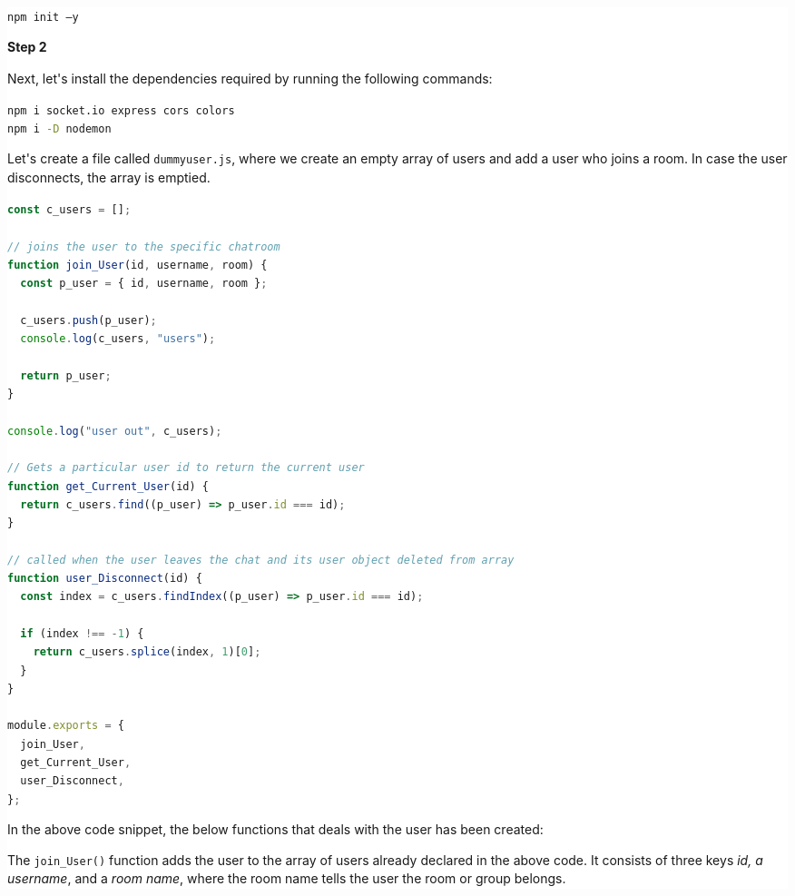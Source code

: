 ```bash
npm init –y
```

**Step 2**

Next, let's install the dependencies required by running the following commands:

```bash
npm i socket.io express cors colors
npm i -D nodemon
```

Let's create a file called `dummyuser.js`, where we create an empty array of users and add a user who joins a room. In case the user disconnects, the array is emptied.

```JavaScript
const c_users = [];

// joins the user to the specific chatroom
function join_User(id, username, room) {
  const p_user = { id, username, room };

  c_users.push(p_user);
  console.log(c_users, "users");

  return p_user;
}

console.log("user out", c_users);

// Gets a particular user id to return the current user
function get_Current_User(id) {
  return c_users.find((p_user) => p_user.id === id);
}

// called when the user leaves the chat and its user object deleted from array
function user_Disconnect(id) {
  const index = c_users.findIndex((p_user) => p_user.id === id);

  if (index !== -1) {
    return c_users.splice(index, 1)[0];
  }
}

module.exports = {
  join_User,
  get_Current_User,
  user_Disconnect,
};
```

In the above code snippet, the below functions that deals with the user has been created:

The `join_User()` function adds the user to the array of users already declared in the above code. It consists of three keys *id, a username*, and a *room name*, where the room name tells the user the room or group belongs.

